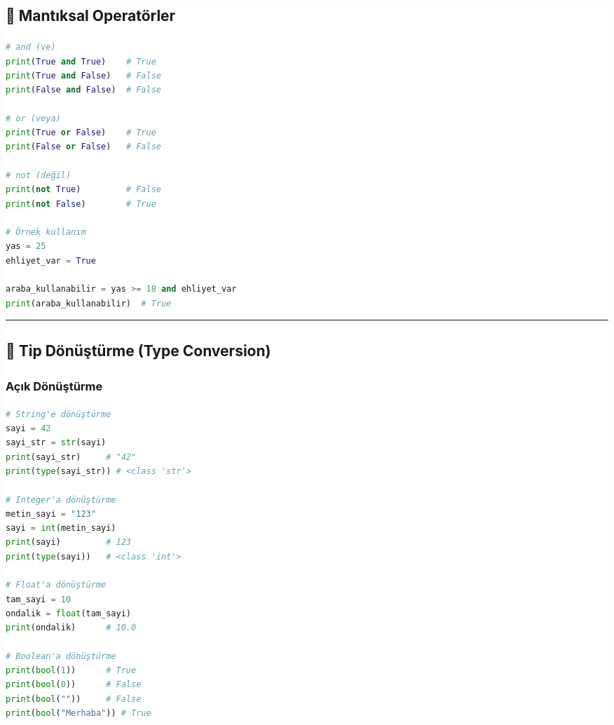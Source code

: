 ## 🧠 Mantıksal Operatörler

```python
# and (ve)
print(True and True)    # True
print(True and False)   # False
print(False and False)  # False

# or (veya)
print(True or False)    # True
print(False or False)   # False

# not (değil)
print(not True)         # False
print(not False)        # True

# Örnek kullanım
yas = 25
ehliyet_var = True

araba_kullanabilir = yas >= 18 and ehliyet_var
print(araba_kullanabilir)  # True
```

---

## 🔄 Tip Dönüştürme (Type Conversion)

### Açık Dönüştürme

```python
# String'e dönüştürme
sayi = 42
sayi_str = str(sayi)
print(sayi_str)     # "42"
print(type(sayi_str)) # <class 'str'>

# Integer'a dönüştürme
metin_sayi = "123"
sayi = int(metin_sayi)
print(sayi)         # 123
print(type(sayi))   # <class 'int'>

# Float'a dönüştürme
tam_sayi = 10
ondalik = float(tam_sayi)
print(ondalik)      # 10.0

# Boolean'a dönüştürme
print(bool(1))      # True
print(bool(0))      # False
print(bool(""))     # False
print(bool("Merhaba")) # True
```
